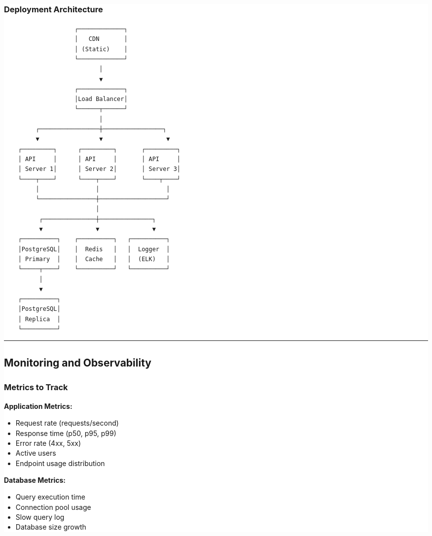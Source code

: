 ### Deployment Architecture

```
                    ┌─────────────┐
                    │   CDN       │
                    │ (Static)    │
                    └─────────────┘
                           │
                           ▼
                    ┌─────────────┐
                    │Load Balancer│
                    └──────┬──────┘
                           │
         ┌─────────────────┼─────────────────┐
         ▼                 ▼                  ▼
    ┌─────────┐      ┌─────────┐       ┌─────────┐
    │ API     │      │ API     │       │ API     │
    │ Server 1│      │ Server 2│       │ Server 3│
    └────┬────┘      └────┬────┘       └────┬────┘
         │                │                   │
         └────────────────┼───────────────────┘
                          │
          ┌───────────────┼───────────────┐
          ▼               ▼               ▼
    ┌──────────┐    ┌──────────┐   ┌──────────┐
    │PostgreSQL│    │  Redis   │   │  Logger  │
    │ Primary  │    │  Cache   │   │  (ELK)   │
    └─────┬────┘    └──────────┘   └──────────┘
          │
          ▼
    ┌──────────┐
    │PostgreSQL│
    │ Replica  │
    └──────────┘
```

---

## Monitoring and Observability

### Metrics to Track

**Application Metrics:**
- Request rate (requests/second)
- Response time (p50, p95, p99)
- Error rate (4xx, 5xx)
- Active users
- Endpoint usage distribution

**Database Metrics:**
- Query execution time
- Connection pool usage
- Slow query log
- Database size growth

